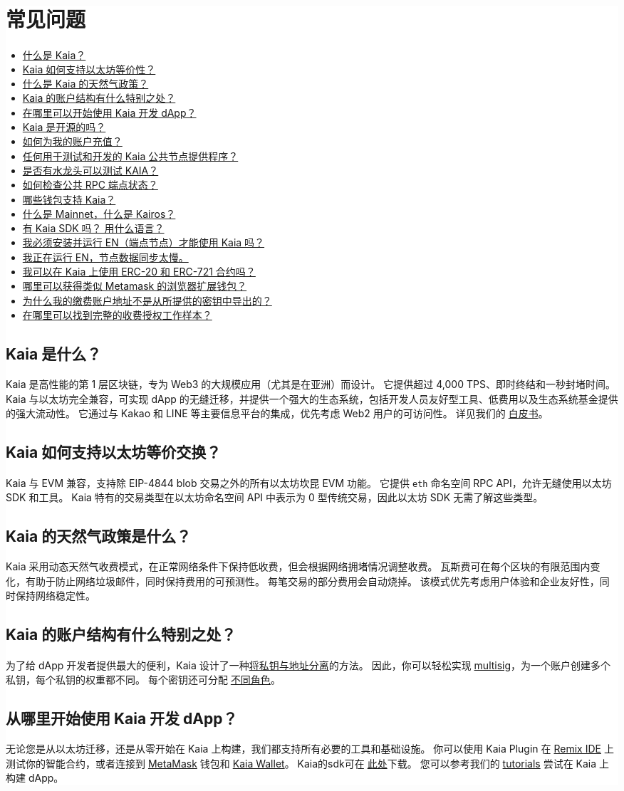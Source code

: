 # 常见问题

- [什么是 Kaia？](#what-is-kaia)
- [Kaia 如何支持以太坊等价性？](#how-ethereum-equivalence)
- [什么是 Kaia 的天然气政策？](#kaia-gas-policy)
- [Kaia 的账户结构有什么特别之处？](#kaia-account-structure)
- [在哪里可以开始使用 Kaia 开发 dApp？](#dapp-development)
- [Kaia 是开源的吗？](#is-kaia-open-source)
- [如何为我的账户充值？](#fund-my-acconut)
- [任何用于测试和开发的 Kaia 公共节点提供程序？](#node-providers)
- [是否有水龙头可以测试 KAIA？](#are-there-faucets)
- [如何检查公共 RPC 端点状态？](#rpc-endpoint-status)
- [哪些钱包支持 Kaia？](#which-wallets)
- [什么是 Mainnet，什么是 Kairos？](#what-is-mainnet-what-is-kairos)
- [有 Kaia SDK 吗？ 用什么语言？](#kaia-sdks)
- [我必须安装并运行 EN（端点节点）才能使用 Kaia 吗？](#must-i-install-and-run-en)
- [我正在运行 EN，节点数据同步太慢。](#node-data-sync-is-too-slow)
- [我可以在 Kaia 上使用 ERC-20 和 ERC-721 合约吗？](#can-i-use-erc-20-and-erc-721)
- [哪里可以获得类似 Metamask 的浏览器扩展钱包？](#where-can-i-get-a-browser-extension-wallet)
- [为什么我的缴费账户地址不是从所提供的密钥中导出的？](#account-address-is-not-derived-from-the-key)
- [在哪里可以找到完整的收费授权工作样本？](#fee-delegation-samples)

## Kaia 是什么？ <a id="what-is-kaia"></a>

Kaia 是高性能的第 1 层区块链，专为 Web3 的大规模应用（尤其是在亚洲）而设计。 它提供超过 4,000 TPS、即时终结和一秒封堵时间。 Kaia 与以太坊完全兼容，可实现 dApp 的无缝迁移，并提供一个强大的生态系统，包括开发人员友好型工具、低费用以及生态系统基金提供的强大流动性。 它通过与 Kakao 和 LINE 等主要信息平台的集成，优先考虑 Web2 用户的可访问性。 详见我们的 [白皮书](https://docs.kaia.io/kaiatech/kaia-white-paper/)。

## Kaia 如何支持以太坊等价交换？ <a id="how-ethereum-equivalence"></a>

Kaia 与 EVM 兼容，支持除 EIP-4844 blob 交易之外的所有以太坊坎昆 EVM 功能。 它提供 `eth` 命名空间 RPC API，允许无缝使用以太坊 SDK 和工具。 Kaia 特有的交易类型在以太坊命名空间 API 中表示为 0 型传统交易，因此以太坊 SDK 无需了解这些类型。

## Kaia 的天然气政策是什么？ <a id="kaia-gas-policy"></a>

Kaia 采用动态天然气收费模式，在正常网络条件下保持低收费，但会根据网络拥堵情况调整收费。 瓦斯费可在每个区块的有限范围内变化，有助于防止网络垃圾邮件，同时保持费用的可预测性。 每笔交易的部分费用会自动烧掉。 该模式优先考虑用户体验和企业友好性，同时保持网络稳定性。

## Kaia 的账户结构有什么特别之处？ <a id="kaia-account-structure"></a>

为了给 dApp 开发者提供最大的便利，Kaia 设计了一种[将私钥与地址分离](https://klaytn-tech.medium.com/klaytn-usability-improvement-series-1-separating-keys-and-addresses-dd5e367a0744)的方法。 因此，你可以轻松实现 [multisig](https://medium.com/klaytn/klaytn-usability-improvement-series-2-introducing-multisig-on-the-platform-level-85141893db01)，为一个账户创建多个私钥，每个私钥的权重都不同。 每个密钥还可分配 [不同角色](https://medium.com/klaytn/klaytn-usability-improvement-series-4-supporting-role-based-keys-on-the-platform-level-e2c912672b7b)。

## 从哪里开始使用 Kaia 开发 dApp？ <a id="dapp-development"></a>

无论您是从以太坊迁移，还是从零开始在 Kaia 上构建，我们都支持所有必要的工具和基础设施。 你可以使用 Kaia Plugin 在 [Remix IDE](../build/tutorials/connecting-remix.md) 上测试你的智能合约，或者连接到 [MetaMask](../build/tutorials/connecting-metamask.mdx) 钱包和 [Kaia Wallet](https://chromewebstore.google.com/detail/kaia-wallet/jblndlipeogpafnldhgmapagcccfchpi)。 Kaia的sdk可在 [此处](https://github.com/kaiachain/kaia-sdk)下载。 您可以参考我们的 [tutorials](../build/tutorials/tutorials.md) 尝试在 Kaia 上构建 dApp。
